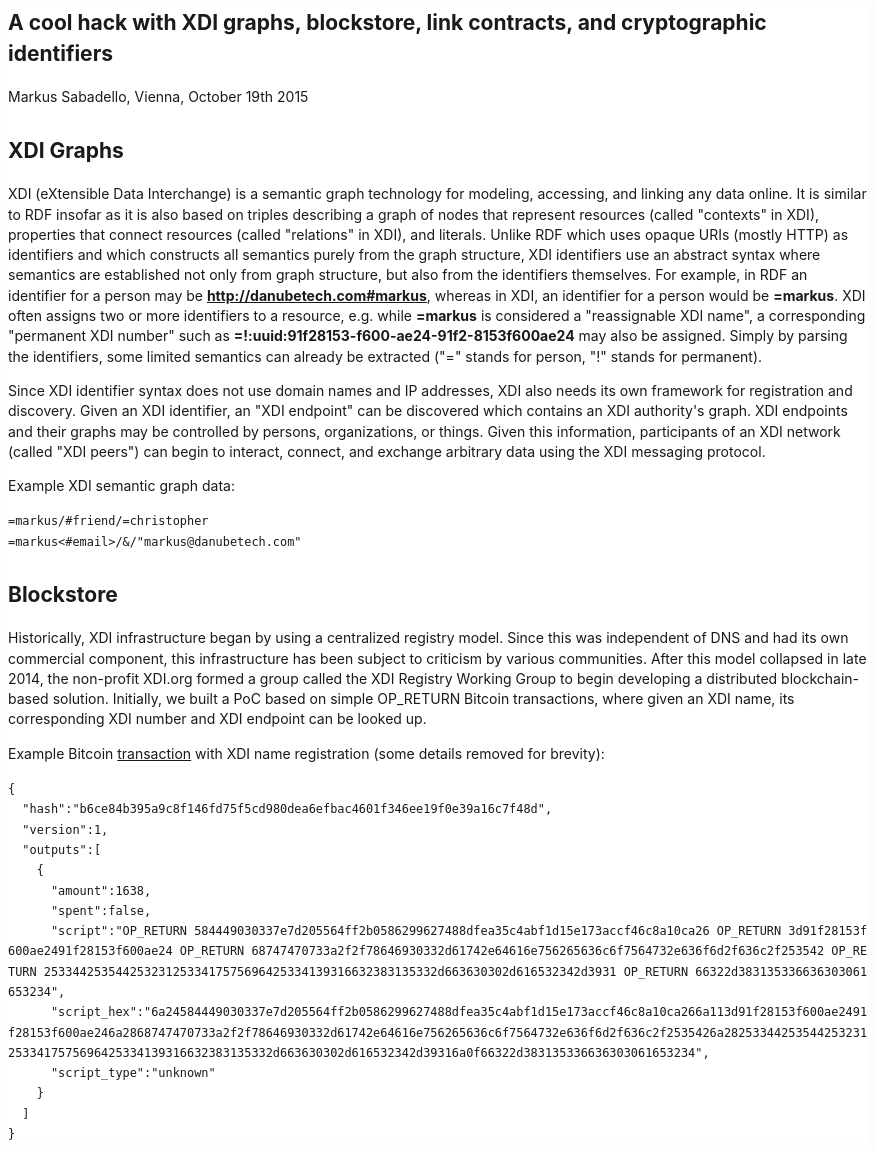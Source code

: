 A cool hack with XDI graphs, blockstore, link contracts, and cryptographic identifiers
--------------------------------------------------------------------------------------
Markus Sabadello, Vienna, October 19th 2015

XDI Graphs
----------

XDI (eXtensible Data Interchange) is a semantic graph technology for modeling, accessing, and linking any data online. It is similar to RDF insofar as it is also based on triples describing a graph of nodes that represent resources (called "contexts" in XDI), properties that connect resources (called "relations" in XDI), and literals. Unlike RDF which uses opaque URIs (mostly HTTP) as identifiers and which constructs all semantics purely from the graph structure, XDI identifiers use an abstract syntax where semantics are established not only from graph structure, but also from the identifiers themselves. For example, in RDF an identifier for a person may be **http://danubetech.com#markus**, whereas in XDI, an identifier for a person would be **=markus**. XDI often assigns two or more identifiers to a resource, e.g. while **=markus** is considered a "reassignable XDI name", a corresponding "permanent XDI number" such as **=!:uuid:91f28153-f600-ae24-91f2-8153f600ae24** may also be assigned. Simply by parsing the identifiers, some limited semantics can already be extracted ("=" stands for person, "!" stands for permanent).

Since XDI identifier syntax does not use domain names and IP addresses, XDI also needs its own framework for registration and discovery. Given an XDI identifier, an "XDI endpoint" can be discovered which contains an XDI authority's graph. XDI endpoints and their graphs may be controlled by persons, organizations, or things. Given this information, participants of an XDI network (called "XDI peers") can begin to interact, connect, and exchange arbitrary data using the XDI messaging protocol.

Example XDI semantic graph data:

	=markus/#friend/=christopher
	=markus<#email>/&/"markus@danubetech.com"

Blockstore
----------

Historically, XDI infrastructure began by using a centralized registry model. Since this was independent of DNS and had its own commercial component, this infrastructure has been subject to criticism by various communities. After this model collapsed in late 2014, the non-profit XDI.org formed a group called the XDI Registry Working Group to begin developing a distributed blockchain-based solution. Initially, we built a PoC based on simple OP_RETURN Bitcoin transactions, where given an XDI name, its corresponding XDI number and XDI endpoint can be looked up.

Example Bitcoin [transaction](https://testnet3.toshi.io/api/v0/transactions/b6ce84b395a9c8f146fd75f5cd980dea6efbac4601f346ee19f0e39a16c7f48d) with XDI name registration (some details removed for brevity):

	{
	  "hash":"b6ce84b395a9c8f146fd75f5cd980dea6efbac4601f346ee19f0e39a16c7f48d",
	  "version":1,
	  "outputs":[
	    {
	      "amount":1638,
	      "spent":false,
	      "script":"OP_RETURN 584449030337e7d205564ff2b0586299627488dfea35c4abf1d15e173accf46c8a10ca26 OP_RETURN 3d91f28153f600ae2491f28153f600ae24 OP_RETURN 68747470733a2f2f78646930332d61742e64616e756265636c6f7564732e636f6d2f636c2f253542 OP_RETURN 2533442535442532312533417575696425334139316632383135332d663630302d616532342d3931 OP_RETURN 66322d383135336636303061653234",
	      "script_hex":"6a24584449030337e7d205564ff2b0586299627488dfea35c4abf1d15e173accf46c8a10ca266a113d91f28153f600ae2491f28153f600ae246a2868747470733a2f2f78646930332d61742e64616e756265636c6f7564732e636f6d2f636c2f2535426a282533442535442532312533417575696425334139316632383135332d663630302d616532342d39316a0f66322d383135336636303061653234",
	      "script_type":"unknown"
	    }
	  ]
	}
